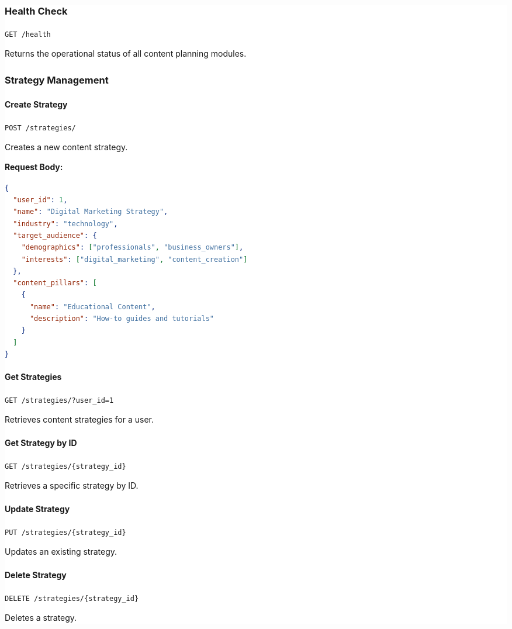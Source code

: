 ### Health Check
```
GET /health
```
Returns the operational status of all content planning modules.

### Strategy Management

#### Create Strategy
```
POST /strategies/
```
Creates a new content strategy.

**Request Body:**
```json
{
  "user_id": 1,
  "name": "Digital Marketing Strategy",
  "industry": "technology",
  "target_audience": {
    "demographics": ["professionals", "business_owners"],
    "interests": ["digital_marketing", "content_creation"]
  },
  "content_pillars": [
    {
      "name": "Educational Content",
      "description": "How-to guides and tutorials"
    }
  ]
}
```

#### Get Strategies
```
GET /strategies/?user_id=1
```
Retrieves content strategies for a user.

#### Get Strategy by ID
```
GET /strategies/{strategy_id}
```
Retrieves a specific strategy by ID.

#### Update Strategy
```
PUT /strategies/{strategy_id}
```
Updates an existing strategy.

#### Delete Strategy
```
DELETE /strategies/{strategy_id}
```
Deletes a strategy.
